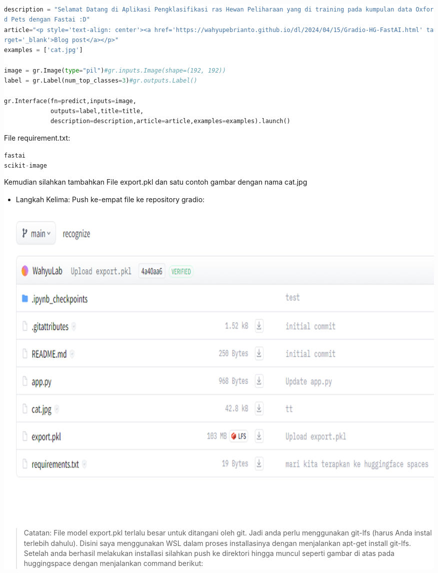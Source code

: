```python
description = "Selamat Datang di Aplikasi Pengklasifikasi ras Hewan Peliharaan yang di training pada kumpulan data Oxford Pets dengan Fastai :D"
article="<p style='text-align: center'><a href='https://wahyupebrianto.github.io/dl/2024/04/15/Gradio-HG-FastAI.html' target='_blank'>Blog post</a></p>"
examples = ['cat.jpg']

image = gr.Image(type="pil")#gr.inputs.Image(shape=(192, 192))
label = gr.Label(num_top_classes=3)#gr.outputs.Label()

gr.Interface(fn=predict,inputs=image,
             outputs=label,title=title,
             description=description,article=article,examples=examples).launch()
```

File requirement.txt:
```python
fastai
scikit-image
```
Kemudian silahkan tambahkan File export.pkl dan satu contoh gambar dengan nama cat.jpg

* Langkah Kelima: Push ke-empat file ke repository gradio:
![spacegradio](/assets/images/blog-1/file.png)
> Catatan: File model export.pkl terlalu besar untuk ditangani oleh git. Jadi anda perlu menggunakan git-lfs (harus Anda instal terlebih dahulu). Disini saya menggunakan WSL dalam proses installasinya dengan menjalankan apt-get install git-lfs. Setelah anda berhasil melakukan installasi silahkan push ke direktori hingga muncul seperti gambar di atas pada huggingspace dengan menjalankan command berikut:
